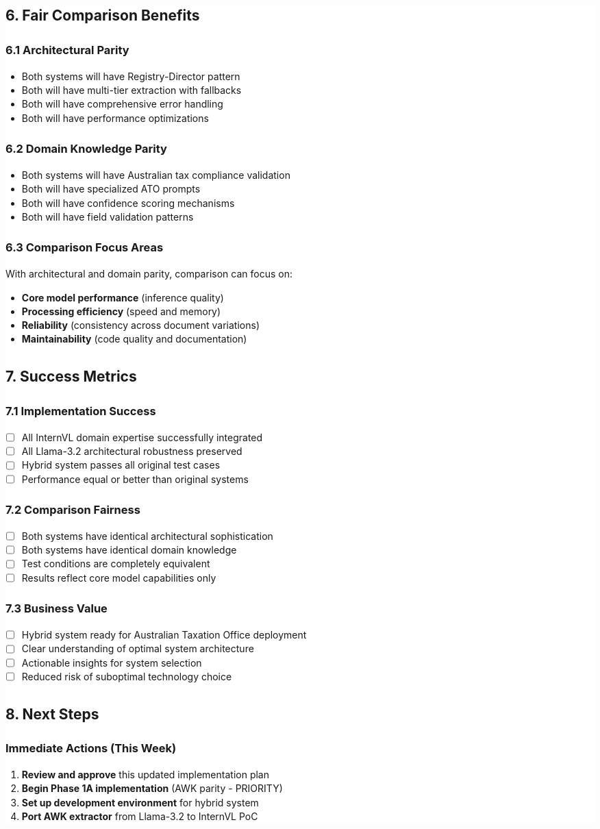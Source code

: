 ## 6. Fair Comparison Benefits

### 6.1 Architectural Parity
- Both systems will have Registry-Director pattern
- Both will have multi-tier extraction with fallbacks
- Both will have comprehensive error handling
- Both will have performance optimizations

### 6.2 Domain Knowledge Parity
- Both systems will have Australian tax compliance validation
- Both will have specialized ATO prompts
- Both will have confidence scoring mechanisms
- Both will have field validation patterns

### 6.3 Comparison Focus Areas
With architectural and domain parity, comparison can focus on:
- **Core model performance** (inference quality)
- **Processing efficiency** (speed and memory)
- **Reliability** (consistency across document variations)
- **Maintainability** (code quality and documentation)

## 7. Success Metrics

### 7.1 Implementation Success
- [ ] All InternVL domain expertise successfully integrated
- [ ] All Llama-3.2 architectural robustness preserved
- [ ] Hybrid system passes all original test cases
- [ ] Performance equal or better than original systems

### 7.2 Comparison Fairness
- [ ] Both systems have identical architectural sophistication
- [ ] Both systems have identical domain knowledge
- [ ] Test conditions are completely equivalent
- [ ] Results reflect core model capabilities only

### 7.3 Business Value
- [ ] Hybrid system ready for Australian Taxation Office deployment
- [ ] Clear understanding of optimal system architecture
- [ ] Actionable insights for system selection
- [ ] Reduced risk of suboptimal technology choice

## 8. Next Steps

### Immediate Actions (This Week)
1. **Review and approve** this updated implementation plan
2. **Begin Phase 1A implementation** (AWK parity - PRIORITY)
3. **Set up development environment** for hybrid system
4. **Port AWK extractor** from Llama-3.2 to InternVL PoC
